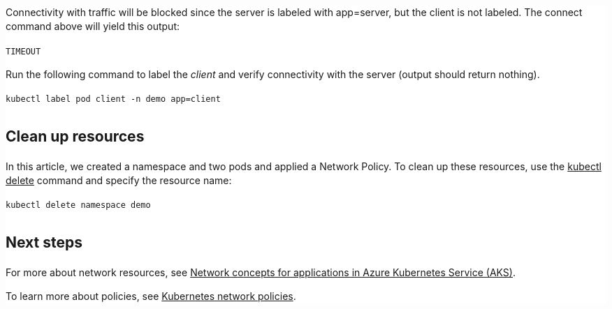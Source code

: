 Connectivity with traffic will be blocked since the server is labeled with app=server, but the client is not labeled. The connect command above will yield this output: 

```output
TIMEOUT
```

Run the following command to label the *client* and verify connectivity with the server (output should return nothing).

```console
kubectl label pod client -n demo app=client
```

## Clean up resources

In this article, we created a namespace and two pods and applied a Network Policy. To clean up these resources, use the [kubectl delete][kubectl-delete] command and specify the resource name:

```console
kubectl delete namespace demo
```

## Next steps

For more about network resources, see [Network concepts for applications in Azure Kubernetes Service (AKS)][concepts-network].

To learn more about policies, see [Kubernetes network policies][kubernetes-network-policies].


[kubectl-apply]: https://kubernetes.io/docs/reference/generated/kubectl/kubectl-commands#apply
[kubectl-delete]: https://kubernetes.io/docs/reference/generated/kubectl/kubectl-commands#delete
[kubectl-run]: https://kubernetes.io/docs/reference/generated/kubectl/kubectl-commands#run
[kubernetes-network-policies]: https://kubernetes.io/docs/concepts/services-networking/network-policies/
[azure-cni]: https://github.com/Azure/azure-container-networking/blob/master/docs/cni.md
[policy-rules]: https://kubernetes.io/docs/concepts/services-networking/network-policies/#behavior-of-to-and-from-selectors
[aks-github]: https://github.com/azure/aks/issues
[tigera]: https://www.tigera.io/
[calicoctl]: https://docs.projectcalico.org/reference/calicoctl/
[calico-support]: https://www.tigera.io/tigera-products/calico/
[calico-logs]: https://docs.projectcalico.org/maintenance/troubleshoot/component-logs
[calico-aks-cleanup]: https://github.com/Azure/aks-engine/blob/master/docs/topics/calico-3.3.1-cleanup-after-upgrade.yaml


[install-azure-cli]: /cli/azure/install-azure-cli
[use-advanced-networking]: configure-azure-cni.md
[az-aks-get-credentials]: /cli/azure/aks#az_aks_get_credentials
[concepts-network]: concepts-network.md
[az-feature-register]: /cli/azure/feature#az_feature_register
[az-feature-list]: /cli/azure/feature#az_feature_list
[az-provider-register]: /cli/azure/provider#az_provider_register
[windows-server-password]: /windows/security/threat-protection/security-policy-settings/password-must-meet-complexity-requirements#reference
[az-extension-add]: /cli/azure/extension#az_extension_add
[az-extension-update]: /cli/azure/extension#az_extension_update
[dsr]: ../load-balancer/load-balancer-multivip-overview.md#rule-type-2-backend-port-reuse-by-using-floating-ip
